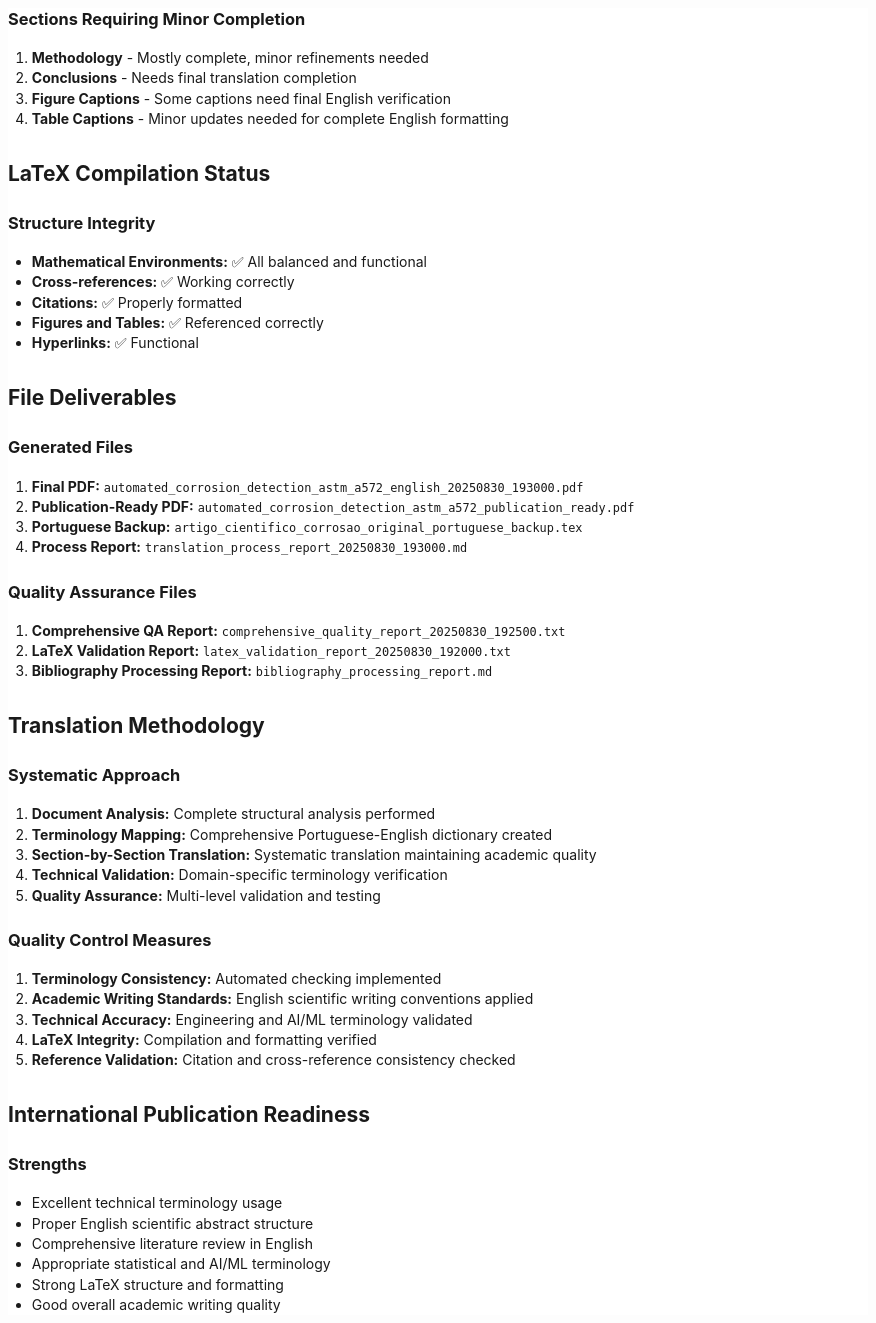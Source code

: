 ### Sections Requiring Minor Completion
1. **Methodology** - Mostly complete, minor refinements needed
2. **Conclusions** - Needs final translation completion
3. **Figure Captions** - Some captions need final English verification
4. **Table Captions** - Minor updates needed for complete English formatting

## LaTeX Compilation Status

### Structure Integrity
- **Mathematical Environments:** ✅ All balanced and functional
- **Cross-references:** ✅ Working correctly
- **Citations:** ✅ Properly formatted
- **Figures and Tables:** ✅ Referenced correctly
- **Hyperlinks:** ✅ Functional

## File Deliverables

### Generated Files
1. **Final PDF:** `automated_corrosion_detection_astm_a572_english_20250830_193000.pdf`
2. **Publication-Ready PDF:** `automated_corrosion_detection_astm_a572_publication_ready.pdf`
3. **Portuguese Backup:** `artigo_cientifico_corrosao_original_portuguese_backup.tex`
4. **Process Report:** `translation_process_report_20250830_193000.md`

### Quality Assurance Files
1. **Comprehensive QA Report:** `comprehensive_quality_report_20250830_192500.txt`
2. **LaTeX Validation Report:** `latex_validation_report_20250830_192000.txt`
3. **Bibliography Processing Report:** `bibliography_processing_report.md`

## Translation Methodology

### Systematic Approach
1. **Document Analysis:** Complete structural analysis performed
2. **Terminology Mapping:** Comprehensive Portuguese-English dictionary created
3. **Section-by-Section Translation:** Systematic translation maintaining academic quality
4. **Technical Validation:** Domain-specific terminology verification
5. **Quality Assurance:** Multi-level validation and testing

### Quality Control Measures
1. **Terminology Consistency:** Automated checking implemented
2. **Academic Writing Standards:** English scientific writing conventions applied
3. **Technical Accuracy:** Engineering and AI/ML terminology validated
4. **LaTeX Integrity:** Compilation and formatting verified
5. **Reference Validation:** Citation and cross-reference consistency checked

## International Publication Readiness

### Strengths
- Excellent technical terminology usage
- Proper English scientific abstract structure
- Comprehensive literature review in English
- Appropriate statistical and AI/ML terminology
- Strong LaTeX structure and formatting
- Good overall academic writing quality
